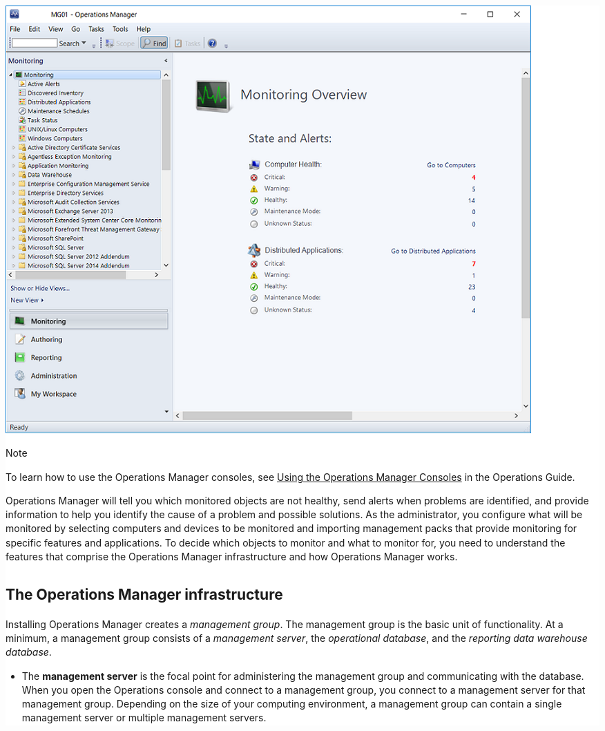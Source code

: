 ![Operations Console](../media/om2016-operations-console-monitoring-view.png)

> [!NOTE]
> To learn how to use the Operations Manager consoles, see [Using the Operations Manager Consoles](http://go.microsoft.com/fwlink/p/?LinkID=207747) in the Operations Guide.

Operations Manager will tell you which monitored objects are not healthy, send alerts when problems are identified, and provide information to help you identify the cause of a problem and possible solutions. As the administrator, you configure what will be monitored by selecting computers and devices to be monitored and importing management packs that provide monitoring for specific features and applications. To decide which objects to monitor and what to monitor for, you need to understand the features that comprise the Operations Manager infrastructure and how Operations Manager works.

## The Operations Manager infrastructure

Installing Operations Manager creates a *management group*. The management group is the basic unit of functionality. At a minimum, a management group consists of a *management server*, the *operational database*, and the *reporting data warehouse database*.

-   The **management server** is the focal point for administering the management group and communicating with the database. When you open the Operations console and connect to a management group, you connect to a management server for that management group. Depending on the size of your computing environment, a management group can contain a single management server or multiple management servers.
